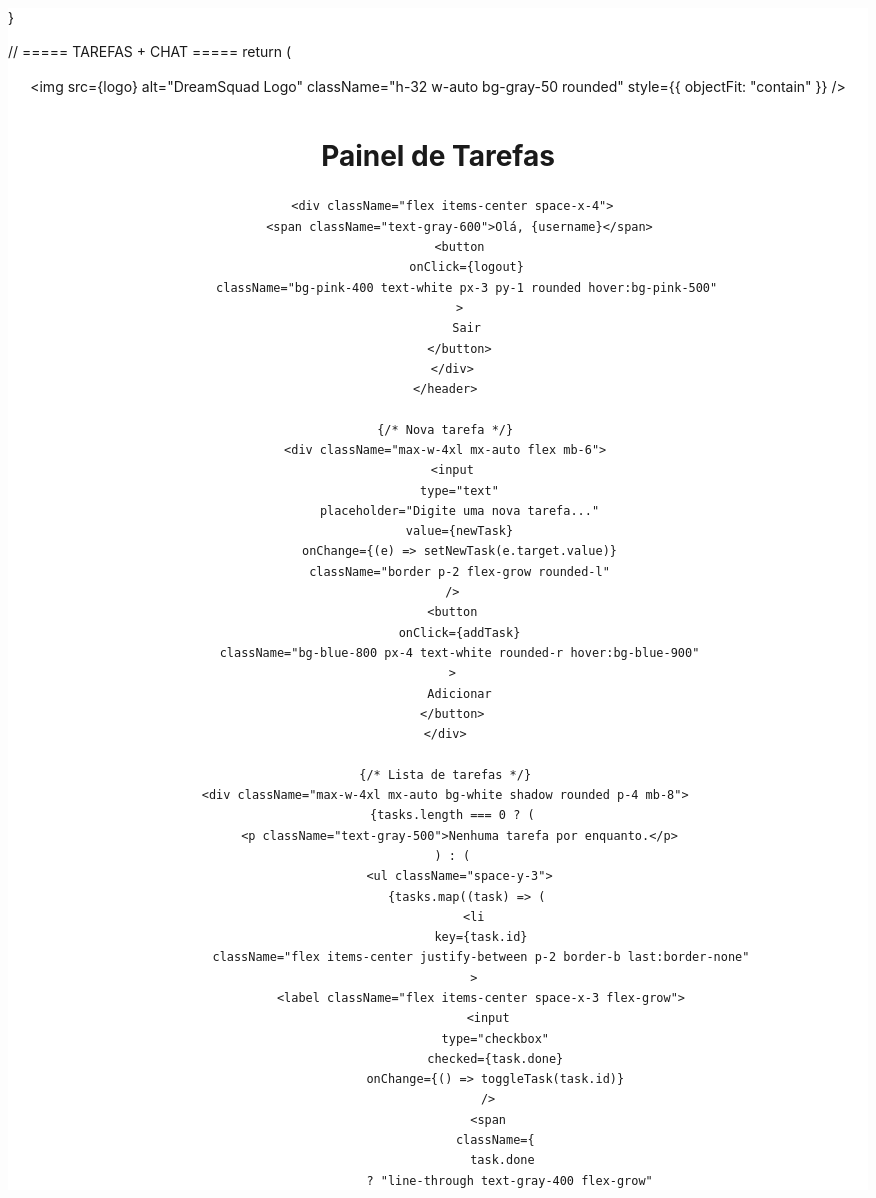   }

  // ===== TAREFAS + CHAT =====
  return (
    <div className="min-h-screen bg-gray-50 p-4">
      <header className="max-w-4xl mx-auto flex justify-between items-center mb-6">
        <div className="flex items-center space-x-3">
          <img
            src={logo}
            alt="DreamSquad Logo"
            className="h-32 w-auto bg-gray-50 rounded"
            style={{ objectFit: "contain" }}
          />
          <h1 className="text-2xl font-bold text-gray-800">Painel de Tarefas</h1>
        </div>

        <div className="flex items-center space-x-4">
          <span className="text-gray-600">Olá, {username}</span>
          <button
            onClick={logout}
            className="bg-pink-400 text-white px-3 py-1 rounded hover:bg-pink-500"
          >
            Sair
          </button>
        </div>
      </header>

      {/* Nova tarefa */}
      <div className="max-w-4xl mx-auto flex mb-6">
        <input
          type="text"
          placeholder="Digite uma nova tarefa..."
          value={newTask}
          onChange={(e) => setNewTask(e.target.value)}
          className="border p-2 flex-grow rounded-l"
        />
        <button
          onClick={addTask}
          className="bg-blue-800 px-4 text-white rounded-r hover:bg-blue-900"
        >
          Adicionar
        </button>
      </div>

      {/* Lista de tarefas */}
      <div className="max-w-4xl mx-auto bg-white shadow rounded p-4 mb-8">
        {tasks.length === 0 ? (
          <p className="text-gray-500">Nenhuma tarefa por enquanto.</p>
        ) : (
          <ul className="space-y-3">
            {tasks.map((task) => (
              <li
                key={task.id}
                className="flex items-center justify-between p-2 border-b last:border-none"
              >
                <label className="flex items-center space-x-3 flex-grow">
                  <input
                    type="checkbox"
                    checked={task.done}
                    onChange={() => toggleTask(task.id)}
                  />
                  <span
                    className={
                      task.done
                        ? "line-through text-gray-400 flex-grow"